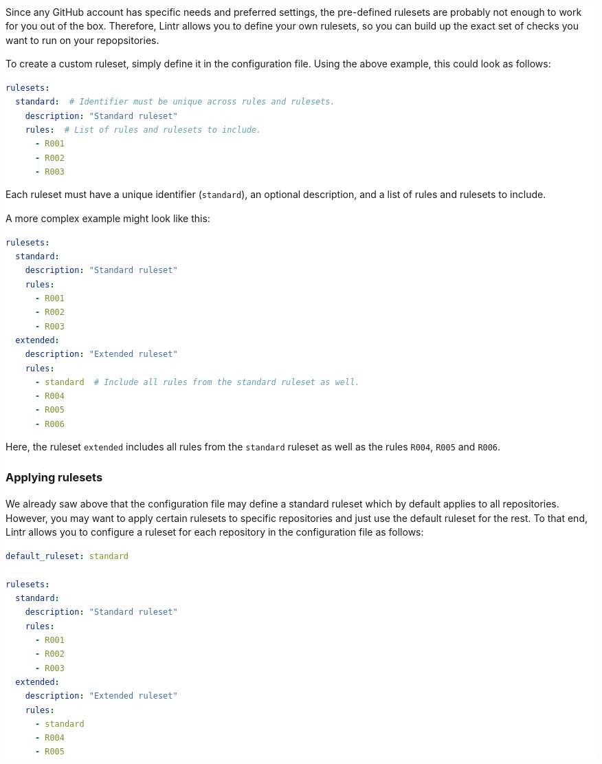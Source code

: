 Since any GitHub account has specific needs and preferred settings, the pre-defined rulesets are probably not enough to work for you out of the box. Therefore,
Lintr allows you to define your own rulesets, so you can build up the exact set of checks you want to run on your repopsitories.

To create a custom ruleset, simply define it in the configuration file. Using the above example, this could look as follows:

```yaml
rulesets:
  standard:  # Identifier must be unique across rules and rulesets.
    description: "Standard ruleset"
    rules:  # List of rules and rulesets to include.
      - R001
      - R002
      - R003
```

Each ruleset must have a unique identifier (`standard`), an optional description, and a list of rules and rulesets to include.

A more complex example might look like this:

```yaml
rulesets:
  standard:
    description: "Standard ruleset"
    rules:
      - R001
      - R002
      - R003
  extended:
    description: "Extended ruleset"
    rules:
      - standard  # Include all rules from the standard ruleset as well.
      - R004
      - R005
      - R006
```

Here, the ruleset `extended` includes all rules from the `standard` ruleset as well as the rules `R004`, `R005` and `R006`.

### Applying rulesets

We already saw above that the configuration file may define a standard ruleset which by default applies to all repositories.
However, you may want to apply certain rulesets to specific repositories and just use the default ruleset for the rest. 
To that end, Lintr allows you to configure a ruleset for each repository in the configuration file as follows:

```yaml
default_ruleset: standard

rulesets:
  standard:
    description: "Standard ruleset"
    rules:
      - R001
      - R002
      - R003
  extended:
    description: "Extended ruleset"
    rules:
      - standard
      - R004
      - R005
```